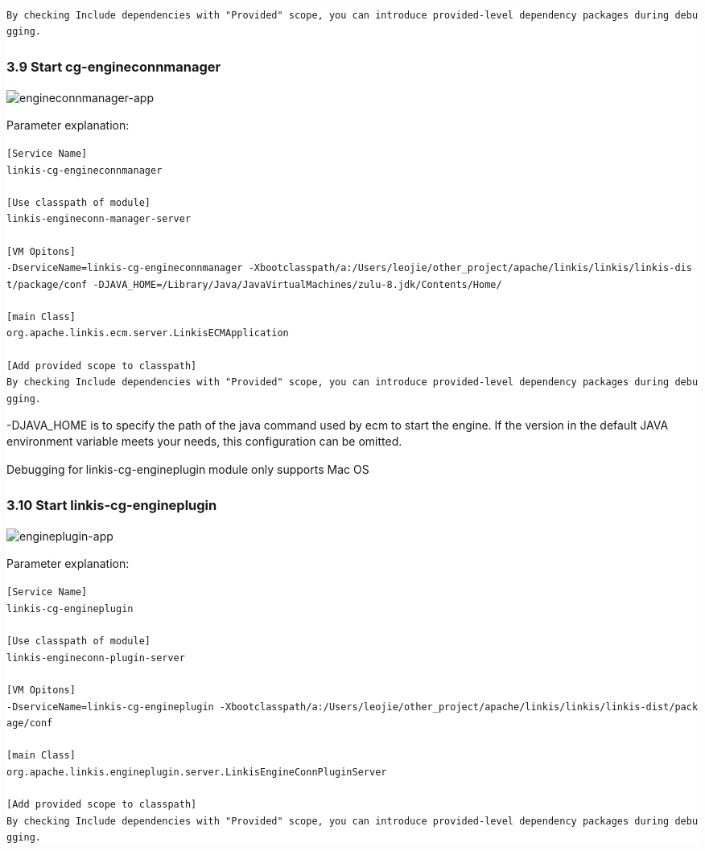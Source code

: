 ```shell
By checking Include dependencies with "Provided" scope, you can introduce provided-level dependency packages during debugging.
```

### 3.9 Start cg-engineconnmanager

![engineconnmanager-app](/Images/development/debug/engineconnmanager-app.png)

Parameter explanation:

```shell
[Service Name]
linkis-cg-engineconnmanager

[Use classpath of module]
linkis-engineconn-manager-server

[VM Opitons]
-DserviceName=linkis-cg-engineconnmanager -Xbootclasspath/a:/Users/leojie/other_project/apache/linkis/linkis/linkis-dist/package/conf -DJAVA_HOME=/Library/Java/JavaVirtualMachines/zulu-8.jdk/Contents/Home/

[main Class]
org.apache.linkis.ecm.server.LinkisECMApplication

[Add provided scope to classpath]
By checking Include dependencies with "Provided" scope, you can introduce provided-level dependency packages during debugging.
```

-DJAVA_HOME is to specify the path of the java command used by ecm to start the engine. If the version in the default JAVA environment variable meets your needs, this configuration can be omitted.

Debugging for linkis-cg-engineplugin module only supports Mac OS

### 3.10 Start linkis-cg-engineplugin

![engineplugin-app](/Images/development/debug/engineplugin-app.png)

Parameter explanation:

```shell
[Service Name]
linkis-cg-engineplugin

[Use classpath of module]
linkis-engineconn-plugin-server

[VM Opitons]
-DserviceName=linkis-cg-engineplugin -Xbootclasspath/a:/Users/leojie/other_project/apache/linkis/linkis/linkis-dist/package/conf

[main Class]
org.apache.linkis.engineplugin.server.LinkisEngineConnPluginServer

[Add provided scope to classpath]
By checking Include dependencies with "Provided" scope, you can introduce provided-level dependency packages during debugging.
```
